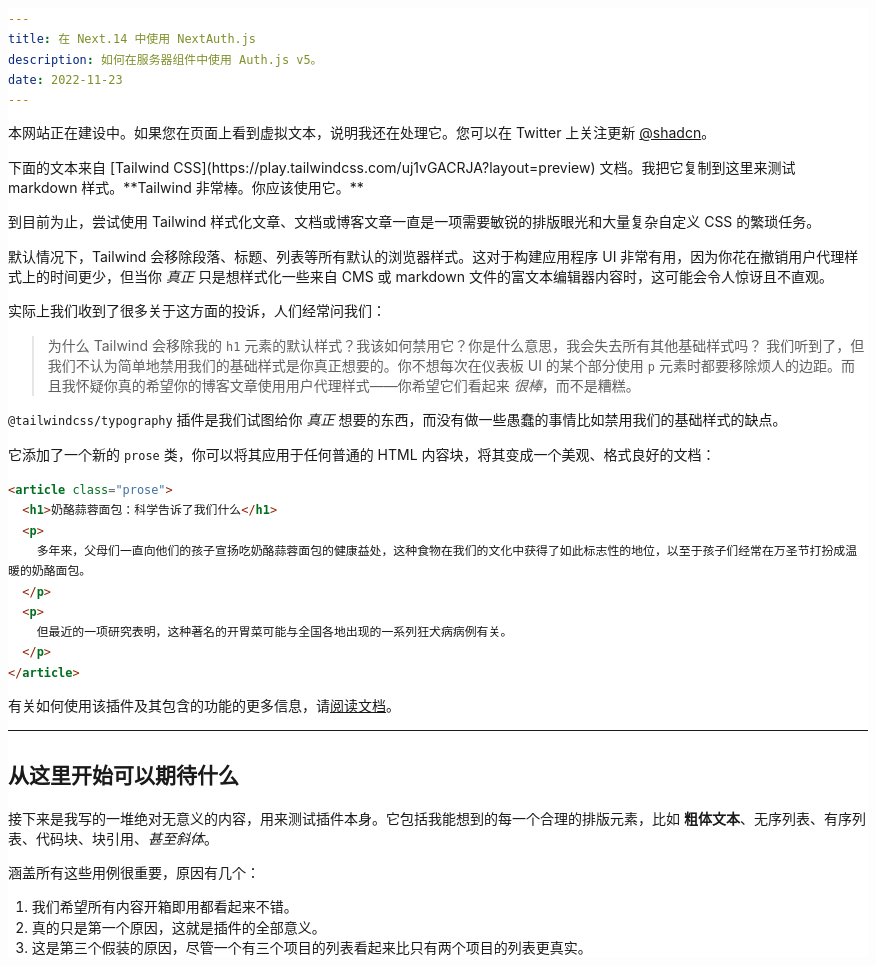 ```yaml
---
title: 在 Next.14 中使用 NextAuth.js
description: 如何在服务器组件中使用 Auth.js v5。
date: 2022-11-23
---
```


<Callout>

本网站正在建设中。如果您在页面上看到虚拟文本，说明我还在处理它。您可以在 Twitter 上关注更新 [@shadcn](https://twitter.com/shadcn)。

</Callout>

<Callout>
  下面的文本来自 [Tailwind
  CSS](https://play.tailwindcss.com/uj1vGACRJA?layout=preview) 文档。我把它复制到这里来测试 markdown 样式。**Tailwind 非常棒。你应该使用它。**
</Callout>

到目前为止，尝试使用 Tailwind 样式化文章、文档或博客文章一直是一项需要敏锐的排版眼光和大量复杂自定义 CSS 的繁琐任务。

默认情况下，Tailwind 会移除段落、标题、列表等所有默认的浏览器样式。这对于构建应用程序 UI 非常有用，因为你花在撤销用户代理样式上的时间更少，但当你 _真正_ 只是想样式化一些来自 CMS 或 markdown 文件的富文本编辑器内容时，这可能会令人惊讶且不直观。

实际上我们收到了很多关于这方面的投诉，人们经常问我们：

> 为什么 Tailwind 会移除我的 `h1` 元素的默认样式？我该如何禁用它？你是什么意思，我会失去所有其他基础样式吗？
> 我们听到了，但我们不认为简单地禁用我们的基础样式是你真正想要的。你不想每次在仪表板 UI 的某个部分使用 `p` 元素时都要移除烦人的边距。而且我怀疑你真的希望你的博客文章使用用户代理样式——你希望它们看起来 _很棒_，而不是糟糕。

`@tailwindcss/typography` 插件是我们试图给你 _真正_ 想要的东西，而没有做一些愚蠢的事情比如禁用我们的基础样式的缺点。

它添加了一个新的 `prose` 类，你可以将其应用于任何普通的 HTML 内容块，将其变成一个美观、格式良好的文档：

```html
<article class="prose">
  <h1>奶酪蒜蓉面包：科学告诉了我们什么</h1>
  <p>
    多年来，父母们一直向他们的孩子宣扬吃奶酪蒜蓉面包的健康益处，这种食物在我们的文化中获得了如此标志性的地位，以至于孩子们经常在万圣节打扮成温暖的奶酪面包。
  </p>
  <p>
    但最近的一项研究表明，这种著名的开胃菜可能与全国各地出现的一系列狂犬病病例有关。
  </p>
</article>
```

有关如何使用该插件及其包含的功能的更多信息，请[阅读文档](https://github.com/tailwindcss/typography/blob/master/README.md)。

---

## 从这里开始可以期待什么

接下来是我写的一堆绝对无意义的内容，用来测试插件本身。它包括我能想到的每一个合理的排版元素，比如 **粗体文本**、无序列表、有序列表、代码块、块引用、_甚至斜体_。

涵盖所有这些用例很重要，原因有几个：

1.  我们希望所有内容开箱即用都看起来不错。
2.  真的只是第一个原因，这就是插件的全部意义。
3.  这是第三个假装的原因，尽管一个有三个项目的列表看起来比只有两个项目的列表更真实。
